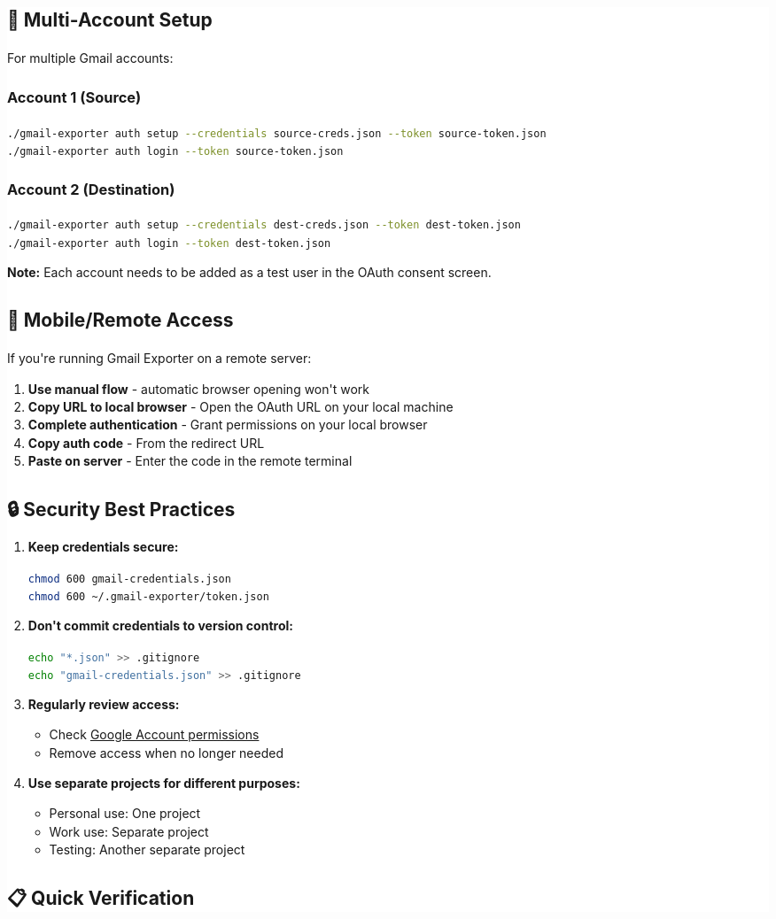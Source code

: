 ## 🔄 Multi-Account Setup

For multiple Gmail accounts:

### Account 1 (Source)

```bash
./gmail-exporter auth setup --credentials source-creds.json --token source-token.json
./gmail-exporter auth login --token source-token.json
```

### Account 2 (Destination)

```bash
./gmail-exporter auth setup --credentials dest-creds.json --token dest-token.json
./gmail-exporter auth login --token dest-token.json
```

**Note:** Each account needs to be added as a test user in the OAuth consent screen.

## 📱 Mobile/Remote Access

If you're running Gmail Exporter on a remote server:

1. **Use manual flow** - automatic browser opening won't work
2. **Copy URL to local browser** - Open the OAuth URL on your local machine
3. **Complete authentication** - Grant permissions on your local browser
4. **Copy auth code** - From the redirect URL
5. **Paste on server** - Enter the code in the remote terminal

## 🔒 Security Best Practices

1. **Keep credentials secure:**

   ```bash
   chmod 600 gmail-credentials.json
   chmod 600 ~/.gmail-exporter/token.json
   ```

2. **Don't commit credentials to version control:**

   ```bash
   echo "*.json" >> .gitignore
   echo "gmail-credentials.json" >> .gitignore
   ```

3. **Regularly review access:**
   - Check [Google Account permissions](https://myaccount.google.com/permissions)
   - Remove access when no longer needed

4. **Use separate projects for different purposes:**
   - Personal use: One project
   - Work use: Separate project
   - Testing: Another separate project

## 📋 Quick Verification
